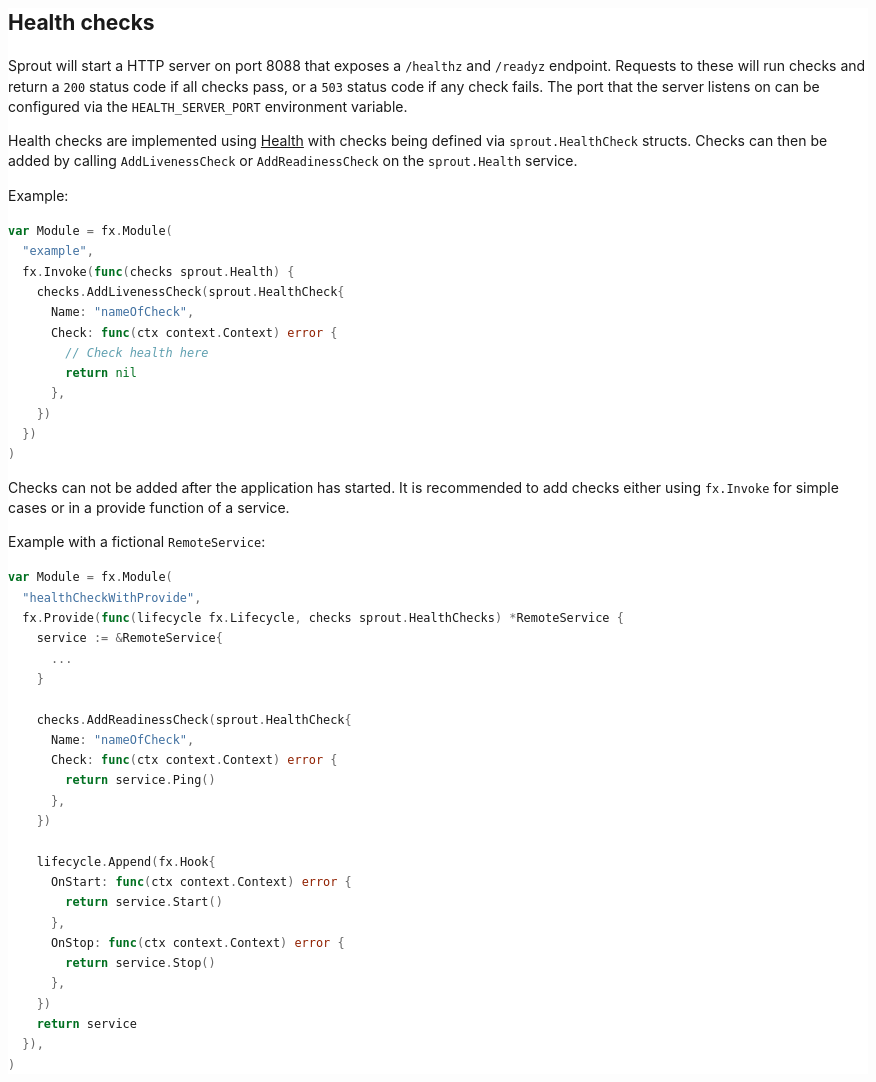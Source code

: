 ## Health checks

Sprout will start a HTTP server on port 8088 that exposes a `/healthz` and
`/readyz` endpoint. Requests to these will run checks and return a `200` status
code if all checks pass, or a `503` status code if any check fails. The port
that the server listens on can be configured via the `HEALTH_SERVER_PORT`
environment variable.

Health checks are implemented using [Health](https://github.com/alexliesenfeld/health)
with checks being defined via `sprout.HealthCheck` structs. Checks can then
be added by calling `AddLivenessCheck` or `AddReadinessCheck` on the
`sprout.Health` service.

Example:

```go
var Module = fx.Module(
  "example",
  fx.Invoke(func(checks sprout.Health) {
    checks.AddLivenessCheck(sprout.HealthCheck{
      Name: "nameOfCheck",
      Check: func(ctx context.Context) error {
        // Check health here
        return nil
      },
    })
  })
)
```

Checks can not be added after the application has started. It is recommended to
add checks either using `fx.Invoke` for simple cases or in a provide function
of a service.

Example with a fictional `RemoteService`:

```go
var Module = fx.Module(
  "healthCheckWithProvide",
  fx.Provide(func(lifecycle fx.Lifecycle, checks sprout.HealthChecks) *RemoteService {
    service := &RemoteService{
      ...
    }

    checks.AddReadinessCheck(sprout.HealthCheck{
      Name: "nameOfCheck",
      Check: func(ctx context.Context) error {
        return service.Ping()
      },
    })

    lifecycle.Append(fx.Hook{
      OnStart: func(ctx context.Context) error {
        return service.Start()
      },
      OnStop: func(ctx context.Context) error {
        return service.Stop()
      },
    })
    return service
  }),
)
```
